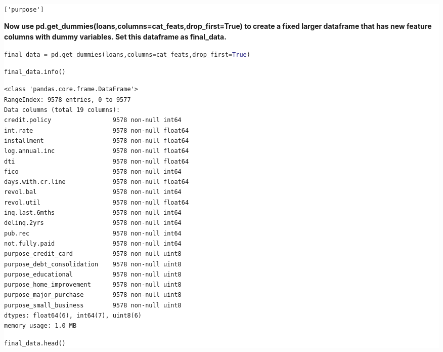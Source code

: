     ['purpose']



**Now use pd.get_dummies(loans,columns=cat_feats,drop_first=True) to create a fixed larger dataframe that has new feature columns with dummy variables. Set this dataframe as final_data.**


```python
final_data = pd.get_dummies(loans,columns=cat_feats,drop_first=True)
```


```python
final_data.info()
```

    <class 'pandas.core.frame.DataFrame'>
    RangeIndex: 9578 entries, 0 to 9577
    Data columns (total 19 columns):
    credit.policy                 9578 non-null int64
    int.rate                      9578 non-null float64
    installment                   9578 non-null float64
    log.annual.inc                9578 non-null float64
    dti                           9578 non-null float64
    fico                          9578 non-null int64
    days.with.cr.line             9578 non-null float64
    revol.bal                     9578 non-null int64
    revol.util                    9578 non-null float64
    inq.last.6mths                9578 non-null int64
    delinq.2yrs                   9578 non-null int64
    pub.rec                       9578 non-null int64
    not.fully.paid                9578 non-null int64
    purpose_credit_card           9578 non-null uint8
    purpose_debt_consolidation    9578 non-null uint8
    purpose_educational           9578 non-null uint8
    purpose_home_improvement      9578 non-null uint8
    purpose_major_purchase        9578 non-null uint8
    purpose_small_business        9578 non-null uint8
    dtypes: float64(6), int64(7), uint8(6)
    memory usage: 1.0 MB



```python
final_data.head()
```




<div>
<style scoped>
    .dataframe tbody tr th:only-of-type {
        vertical-align: middle;
    }

    .dataframe tbody tr th {
        vertical-align: top;
    }
